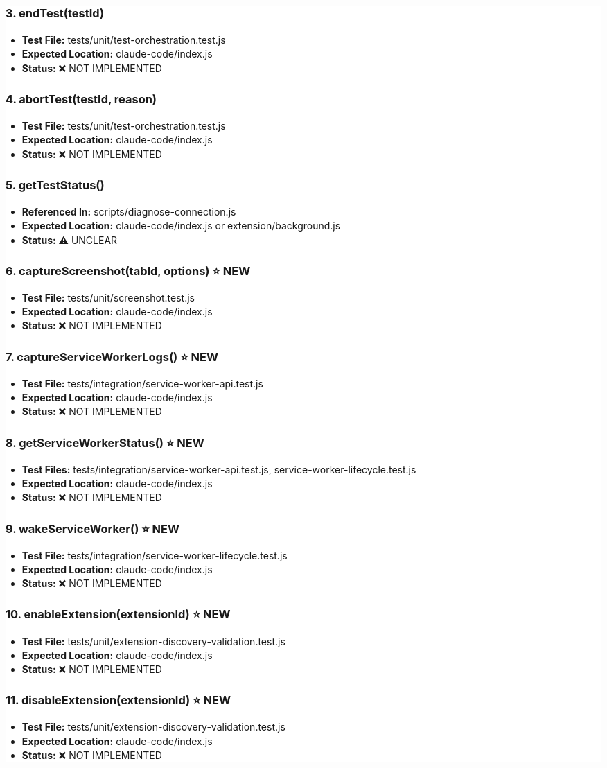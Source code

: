 ### 3. endTest(testId)

- **Test File:** tests/unit/test-orchestration.test.js
- **Expected Location:** claude-code/index.js
- **Status:** ❌ NOT IMPLEMENTED

### 4. abortTest(testId, reason)

- **Test File:** tests/unit/test-orchestration.test.js
- **Expected Location:** claude-code/index.js
- **Status:** ❌ NOT IMPLEMENTED

### 5. getTestStatus()

- **Referenced In:** scripts/diagnose-connection.js
- **Expected Location:** claude-code/index.js or extension/background.js
- **Status:** ⚠️ UNCLEAR

### 6. captureScreenshot(tabId, options) ⭐ NEW

- **Test File:** tests/unit/screenshot.test.js
- **Expected Location:** claude-code/index.js
- **Status:** ❌ NOT IMPLEMENTED

### 7. captureServiceWorkerLogs() ⭐ NEW

- **Test File:** tests/integration/service-worker-api.test.js
- **Expected Location:** claude-code/index.js
- **Status:** ❌ NOT IMPLEMENTED

### 8. getServiceWorkerStatus() ⭐ NEW

- **Test Files:** tests/integration/service-worker-api.test.js, service-worker-lifecycle.test.js
- **Expected Location:** claude-code/index.js
- **Status:** ❌ NOT IMPLEMENTED

### 9. wakeServiceWorker() ⭐ NEW

- **Test File:** tests/integration/service-worker-lifecycle.test.js
- **Expected Location:** claude-code/index.js
- **Status:** ❌ NOT IMPLEMENTED

### 10. enableExtension(extensionId) ⭐ NEW

- **Test File:** tests/unit/extension-discovery-validation.test.js
- **Expected Location:** claude-code/index.js
- **Status:** ❌ NOT IMPLEMENTED

### 11. disableExtension(extensionId) ⭐ NEW

- **Test File:** tests/unit/extension-discovery-validation.test.js
- **Expected Location:** claude-code/index.js
- **Status:** ❌ NOT IMPLEMENTED
